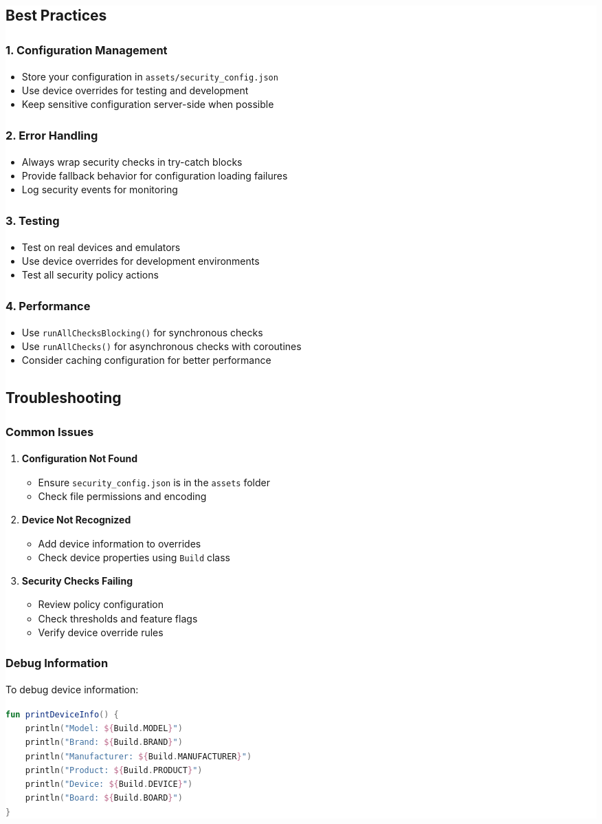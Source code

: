 ## Best Practices

### 1. Configuration Management
- Store your configuration in `assets/security_config.json`
- Use device overrides for testing and development
- Keep sensitive configuration server-side when possible

### 2. Error Handling
- Always wrap security checks in try-catch blocks
- Provide fallback behavior for configuration loading failures
- Log security events for monitoring

### 3. Testing
- Test on real devices and emulators
- Use device overrides for development environments
- Test all security policy actions

### 4. Performance
- Use `runAllChecksBlocking()` for synchronous checks
- Use `runAllChecks()` for asynchronous checks with coroutines
- Consider caching configuration for better performance

## Troubleshooting

### Common Issues

1. **Configuration Not Found**
   - Ensure `security_config.json` is in the `assets` folder
   - Check file permissions and encoding

2. **Device Not Recognized**
   - Add device information to overrides
   - Check device properties using `Build` class

3. **Security Checks Failing**
   - Review policy configuration
   - Check thresholds and feature flags
   - Verify device override rules

### Debug Information

To debug device information:

```kotlin
fun printDeviceInfo() {
    println("Model: ${Build.MODEL}")
    println("Brand: ${Build.BRAND}")
    println("Manufacturer: ${Build.MANUFACTURER}")
    println("Product: ${Build.PRODUCT}")
    println("Device: ${Build.DEVICE}")
    println("Board: ${Build.BOARD}")
}
```
